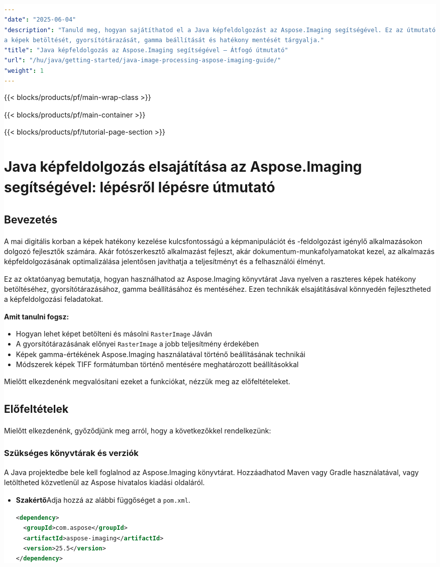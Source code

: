 ```yaml
---
"date": "2025-06-04"
"description": "Tanuld meg, hogyan sajátíthatod el a Java képfeldolgozást az Aspose.Imaging segítségével. Ez az útmutató a képek betöltését, gyorsítótárazását, gamma beállítását és hatékony mentését tárgyalja."
"title": "Java képfeldolgozás az Aspose.Imaging segítségével – Átfogó útmutató"
"url": "/hu/java/getting-started/java-image-processing-aspose-imaging-guide/"
"weight": 1
---
```


{{< blocks/products/pf/main-wrap-class >}}

{{< blocks/products/pf/main-container >}}

{{< blocks/products/pf/tutorial-page-section >}}
# Java képfeldolgozás elsajátítása az Aspose.Imaging segítségével: lépésről lépésre útmutató

## Bevezetés

A mai digitális korban a képek hatékony kezelése kulcsfontosságú a képmanipulációt és -feldolgozást igénylő alkalmazásokon dolgozó fejlesztők számára. Akár fotószerkesztő alkalmazást fejleszt, akár dokumentum-munkafolyamatokat kezel, az alkalmazás képfeldolgozásának optimalizálása jelentősen javíthatja a teljesítményt és a felhasználói élményt.

Ez az oktatóanyag bemutatja, hogyan használhatod az Aspose.Imaging könyvtárat Java nyelven a raszteres képek hatékony betöltéséhez, gyorsítótárazásához, gamma beállításához és mentéséhez. Ezen technikák elsajátításával könnyedén fejlesztheted a képfeldolgozási feladatokat.

**Amit tanulni fogsz:**
- Hogyan lehet képet betölteni és másolni `RasterImage` Jáván
- A gyorsítótárazásának előnyei `RasterImage` a jobb teljesítmény érdekében
- Képek gamma-értékének Aspose.Imaging használatával történő beállításának technikái
- Módszerek képek TIFF formátumban történő mentésére meghatározott beállításokkal

Mielőtt elkezdenénk megvalósítani ezeket a funkciókat, nézzük meg az előfeltételeket.

## Előfeltételek

Mielőtt elkezdenénk, győződjünk meg arról, hogy a következőkkel rendelkezünk:

### Szükséges könyvtárak és verziók

A Java projektedbe bele kell foglalnod az Aspose.Imaging könyvtárat. Hozzáadhatod Maven vagy Gradle használatával, vagy letöltheted közvetlenül az Aspose hivatalos kiadási oldaláról.

- **Szakértő**Adja hozzá az alábbi függőséget a `pom.xml`.

  ```xml
  <dependency>
    <groupId>com.aspose</groupId>
    <artifactId>aspose-imaging</artifactId>
    <version>25.5</version>
  </dependency>
  ```
